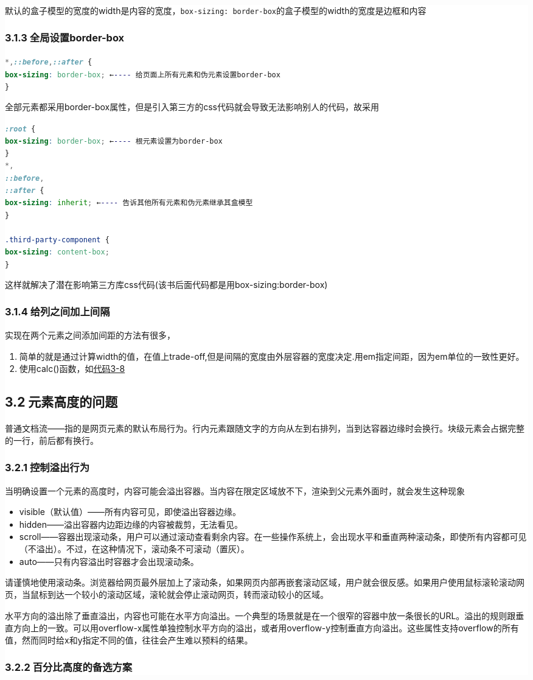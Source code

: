 默认的盒子模型的宽度的width是内容的宽度，`box-sizing: border-box`的盒子模型的width的宽度是边框和内容

### 3.1.3 全局设置border-box

```css
*,::before,::after {
box-sizing: border-box; ←---- 给页面上所有元素和伪元素设置border-box
}
```
全部元素都采用border-box属性，但是引入第三方的css代码就会导致无法影响别人的代码，故采用
```css
:root {
box-sizing: border-box; ←---- 根元素设置为border-box
}
*,
::before,
::after {
box-sizing: inherit; ←---- 告诉其他所有元素和伪元素继承其盒模型
}

.third-party-component {
box-sizing: content-box;
}
```
这样就解决了潜在影响第三方库css代码(该书后面代码都是用box-sizing:border-box)

### 3.1.4 给列之间加上间隔

实现在两个元素之间添加间距的方法有很多，
1. 简单的就是通过计算width的值，在值上trade-off,但是间隔的宽度由外层容器的宽度决定.用em指定间距，因为em单位的一致性更好。
2. 使用calc()函数，如[代码3-8](https://github.com/kirk-zhang58/CSS-In-Depth/blob/main/ch03/listing-3.8.html)


## 3.2 元素高度的问题

普通文档流——指的是网页元素的默认布局行为。行内元素跟随文字的方向从左到右排列，当到达容器边缘时会换行。块级元素会占据完整的一行，前后都有换行。

### 3.2.1 控制溢出行为

当明确设置一个元素的高度时，内容可能会溢出容器。当内容在限定区域放不下，渲染到父元素外面时，就会发生这种现象
- visible（默认值）——所有内容可见，即使溢出容器边缘。
- hidden——溢出容器内边距边缘的内容被裁剪，无法看见。
- scroll——容器出现滚动条，用户可以通过滚动查看剩余内容。在一些操作系统上，会出现水平和垂直两种滚动条，即使所有内容都可见（不溢出）。不过，在这种情况下，滚动条不可滚动（置灰）。
- auto——只有内容溢出时容器才会出现滚动条。

请谨慎地使用滚动条。浏览器给网页最外层加上了滚动条，如果网页内部再嵌套滚动区域，用户就会很反感。如果用户使用鼠标滚轮滚动网页，当鼠标到达一个较小的滚动区域，滚轮就会停止滚动网页，转而滚动较小的区域。

水平方向的溢出除了垂直溢出，内容也可能在水平方向溢出。一个典型的场景就是在一个很窄的容器中放一条很长的URL。溢出的规则跟垂直方向上的一致。可以用overflow-x属性单独控制水平方向的溢出，或者用overflow-y控制垂直方向溢出。这些属性支持overflow的所有值，然而同时给x和y指定不同的值，往往会产生难以预料的结果。


### 3.2.2 百分比高度的备选方案
